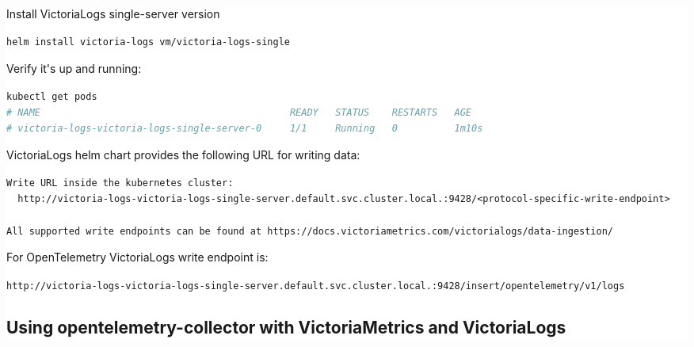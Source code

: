 Install VictoriaLogs single-server version
```sh
helm install victoria-logs vm/victoria-logs-single
```

Verify it's up and running:

```sh
kubectl get pods
# NAME                                            READY   STATUS    RESTARTS   AGE
# victoria-logs-victoria-logs-single-server-0     1/1     Running   0          1m10s
```

VictoriaLogs helm chart provides the following URL for writing data:

```text
Write URL inside the kubernetes cluster:
  http://victoria-logs-victoria-logs-single-server.default.svc.cluster.local.:9428/<protocol-specific-write-endpoint>

All supported write endpoints can be found at https://docs.victoriametrics.com/victorialogs/data-ingestion/
```

For OpenTelemetry VictoriaLogs write endpoint is:
```text
http://victoria-logs-victoria-logs-single-server.default.svc.cluster.local.:9428/insert/opentelemetry/v1/logs
```

## Using opentelemetry-collector with VictoriaMetrics and VictoriaLogs
